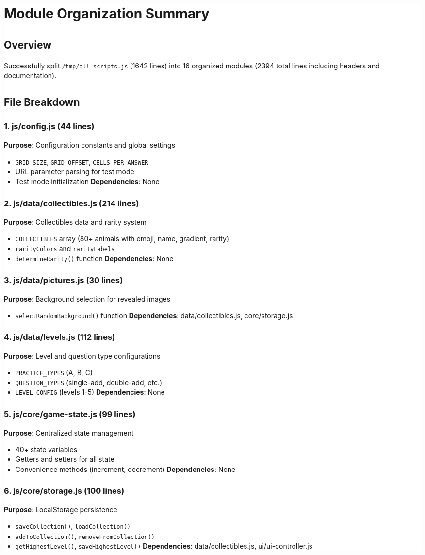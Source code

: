 # Module Organization Summary

## Overview
Successfully split `/tmp/all-scripts.js` (1642 lines) into 16 organized modules (2394 total lines including headers and documentation).

## File Breakdown

### 1. js/config.js (44 lines)
**Purpose**: Configuration constants and global settings
- `GRID_SIZE`, `GRID_OFFSET`, `CELLS_PER_ANSWER`
- URL parameter parsing for test mode
- Test mode initialization
**Dependencies**: None

### 2. js/data/collectibles.js (214 lines)
**Purpose**: Collectibles data and rarity system
- `COLLECTIBLES` array (80+ animals with emoji, name, gradient, rarity)
- `rarityColors` and `rarityLabels`
- `determineRarity()` function
**Dependencies**: None

### 3. js/data/pictures.js (30 lines)
**Purpose**: Background selection for revealed images
- `selectRandomBackground()` function
**Dependencies**: data/collectibles.js, core/storage.js

### 4. js/data/levels.js (112 lines)
**Purpose**: Level and question type configurations
- `PRACTICE_TYPES` (A, B, C)
- `QUESTION_TYPES` (single-add, double-add, etc.)
- `LEVEL_CONFIG` (levels 1-5)
**Dependencies**: None

### 5. js/core/game-state.js (99 lines)
**Purpose**: Centralized state management
- 40+ state variables
- Getters and setters for all state
- Convenience methods (increment, decrement)
**Dependencies**: None

### 6. js/core/storage.js (100 lines)
**Purpose**: LocalStorage persistence
- `saveCollection()`, `loadCollection()`
- `addToCollection()`, `removeFromCollection()`
- `getHighestLevel()`, `saveHighestLevel()`
**Dependencies**: data/collectibles.js, ui/ui-controller.js
